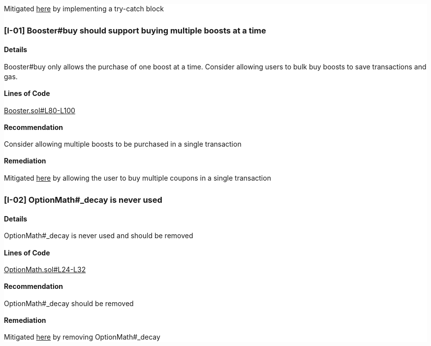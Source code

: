 Mitigated [here](https://github.com/Buffer-Finance/Buffer-Protocol-v2_5/pull/12) by implementing a try-catch block

### [I-01] Booster#buy should support buying multiple boosts at a time

**Details**

Booster#buy only allows the purchase of one boost at a time. Consider allowing users to bulk buy boosts to save transactions and gas.

**Lines of Code**

[Booster.sol#L80-L100](https://github.com/Buffer-Finance/Buffer-Protocol-v2_5/blob/84b6060b4447b2550de595202e8820c7f515988b/contracts/core/Booster.sol#L80-L100)

**Recommendation**

Consider allowing multiple boosts to be purchased in a single transaction

**Remediation**

Mitigated [here](https://github.com/Buffer-Finance/Buffer-Protocol-v2_5/pull/11) by allowing the user to buy multiple coupons in a single transaction

### [I-02] OptionMath#\_decay is never used

**Details**

OptionMath#\_decay is never used and should be removed

**Lines of Code**

[OptionMath.sol#L24-L32](https://github.com/Buffer-Finance/Buffer-Protocol-v2_5/blob/84b6060b4447b2550de595202e8820c7f515988b/contracts/core/OptionMath.sol#L24-L32)

**Recommendation**

OptionMath#\_decay should be removed

**Remediation**

Mitigated [here](https://github.com/Buffer-Finance/Buffer-Protocol-v2_5/pull/10) by removing OptionMath#\_decay
